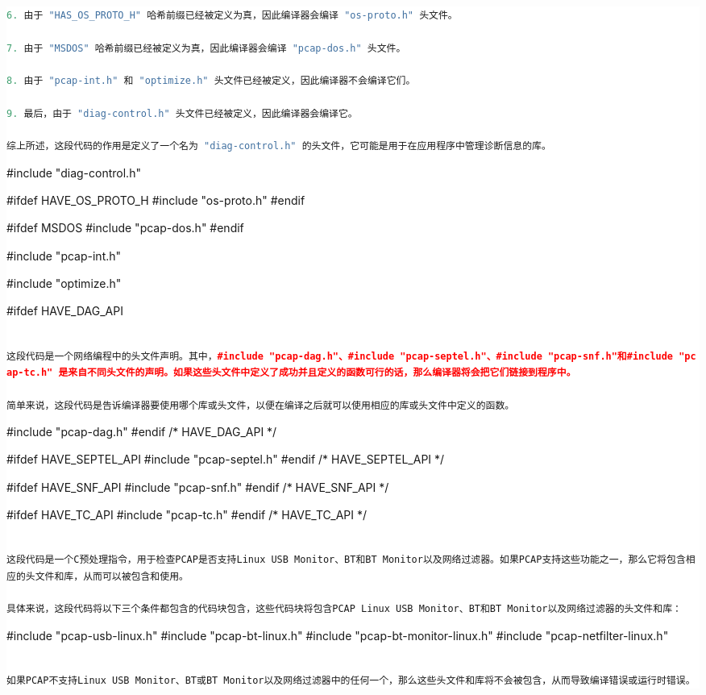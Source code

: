 ```cpp
6. 由于 "HAS_OS_PROTO_H" 哈希前缀已经被定义为真，因此编译器会编译 "os-proto.h" 头文件。

7. 由于 "MSDOS" 哈希前缀已经被定义为真，因此编译器会编译 "pcap-dos.h" 头文件。

8. 由于 "pcap-int.h" 和 "optimize.h" 头文件已经被定义，因此编译器不会编译它们。

9. 最后，由于 "diag-control.h" 头文件已经被定义，因此编译器会编译它。

综上所述，这段代码的作用是定义了一个名为 "diag-control.h" 的头文件，它可能是用于在应用程序中管理诊断信息的库。


```
#include "diag-control.h"

#ifdef HAVE_OS_PROTO_H
#include "os-proto.h"
#endif

#ifdef MSDOS
#include "pcap-dos.h"
#endif

#include "pcap-int.h"

#include "optimize.h"

#ifdef HAVE_DAG_API
```cpp

这段代码是一个网络编程中的头文件声明。其中，#include "pcap-dag.h"、#include "pcap-septel.h"、#include "pcap-snf.h"和#include "pcap-tc.h" 是来自不同头文件的声明。如果这些头文件中定义了成功并且定义的函数可行的话，那么编译器将会把它们链接到程序中。

简单来说，这段代码是告诉编译器要使用哪个库或头文件，以便在编译之后就可以使用相应的库或头文件中定义的函数。


```
#include "pcap-dag.h"
#endif /* HAVE_DAG_API */

#ifdef HAVE_SEPTEL_API
#include "pcap-septel.h"
#endif /* HAVE_SEPTEL_API */

#ifdef HAVE_SNF_API
#include "pcap-snf.h"
#endif /* HAVE_SNF_API */

#ifdef HAVE_TC_API
#include "pcap-tc.h"
#endif /* HAVE_TC_API */

```cpp

这段代码是一个C预处理指令，用于检查PCAP是否支持Linux USB Monitor、BT和BT Monitor以及网络过滤器。如果PCAP支持这些功能之一，那么它将包含相应的头文件和库，从而可以被包含和使用。

具体来说，这段代码将以下三个条件都包含的代码块包含，这些代码块将包含PCAP Linux USB Monitor、BT和BT Monitor以及网络过滤器的头文件和库：

```
#include "pcap-usb-linux.h"
#include "pcap-bt-linux.h"
#include "pcap-bt-monitor-linux.h"
#include "pcap-netfilter-linux.h"
```cpp

如果PCAP不支持Linux USB Monitor、BT或BT Monitor以及网络过滤器中的任何一个，那么这些头文件和库将不会被包含，从而导致编译错误或运行时错误。


```